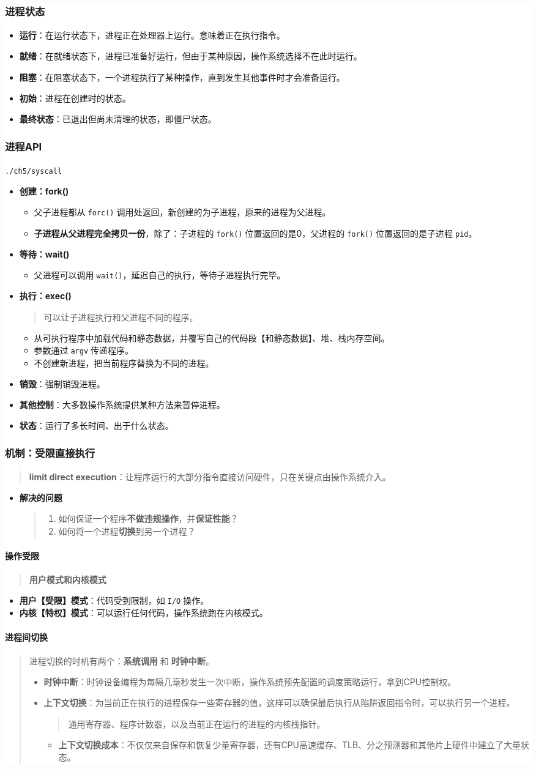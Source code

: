 ### 进程状态

- **运行**：在运行状态下，进程正在处理器上运行。意味着正在执行指令。

- **就绪**：在就绪状态下，进程已准备好运行，但由于某种原因，操作系统选择不在此时运行。

- **阻塞**：在阻塞状态下，一个进程执行了某种操作，直到发生其他事件时才会准备运行。

- **初始**：进程在创建时的状态。

- **最终状态**：已退出但尚未清理的状态，即僵尸状态。

### 进程API

```shell
./ch5/syscall
```

- **创建：fork()**

  - 父子进程都从 `forc()` 调用处返回，新创建的为子进程，原来的进程为父进程。

  - **子进程从父进程完全拷贝一份**，除了：子进程的 `fork()` 位置返回的是0，父进程的 `fork()` 位置返回的是子进程 `pid`。

- **等待：wait()**

  - 父进程可以调用 `wait()`，延迟自己的执行，等待子进程执行完毕。

- **执行：exec()**

  > 可以让子进程执行和父进程不同的程序。

  - 从可执行程序中加载代码和静态数据，并覆写自己的代码段【和静态数据】、堆、栈内存空间。
  - 参数通过 `argv` 传递程序。
  - 不创建新进程，把当前程序替换为不同的进程。

- **销毁**：强制销毁进程。

- **其他控制**：大多数操作系统提供某种方法来暂停进程。

- **状态**：运行了多长时间、出于什么状态。

### 机制：受限直接执行

> **limit direct execution**：让程序运行的大部分指令直接访问硬件，只在关键点由操作系统介入。

- **解决的问题**

  > 1. 如何保证一个程序**不做违规操作**，并**保证性能**？
  > 2. 如何将一个进程**切换**到另一个进程？

#### 操作受限

> **用户模式和内核模式**

- **用户【受限】模式**：代码受到限制，如 `I/O` 操作。
- **内核【特权】模式**：可以运行任何代码，操作系统跑在内核模式。

#### 进程间切换

>  进程切换的时机有两个：**系统调用** 和 **时钟中断**。
>
> - **时钟中断**：时钟设备编程为每隔几毫秒发生一次中断，操作系统预先配置的调度策略运行，拿到CPU控制权。
>
> - **上下文切换**：为当前正在执行的进程保存一些寄存器的值，这样可以确保最后执行从陷阱返回指令时，可以执行另一个进程。
>
>   > 通用寄存器、程序计数器，以及当前正在运行的进程的内核栈指针。
>
>   - **上下文切换成本**：不仅仅来自保存和恢复少量寄存器，还有CPU高速缓存、TLB、分之预测器和其他片上硬件中建立了大量状态。
